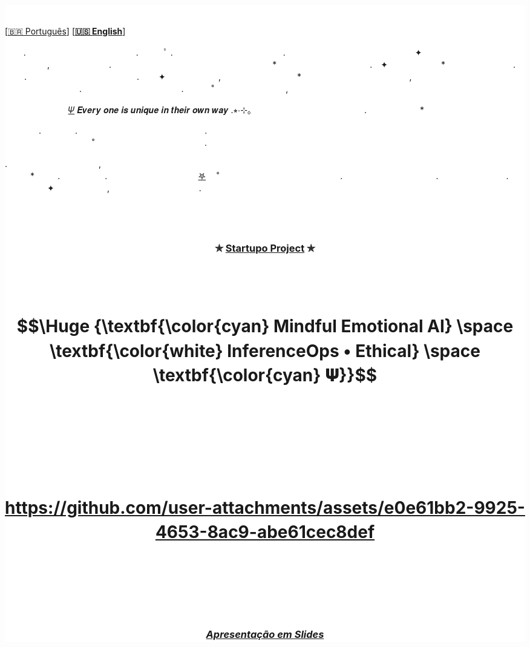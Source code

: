 
<br>

 \[[🇧🇷 Português](README.pt_BR.md)\] \[**[🇺🇸 English](README.md)**\]
 



⠀⠀⠀.　　　　　　　　　　　　　.　　　ﾟ .　　　　　　　　　　　　　. 　　　　　　　　　　　　　　　✦ 　　　　　,　　　　　　　.
⠀⠀⠀⠀⠀⠀⠀⠀⠀⠀⠀⠀⠀⠀⠀⠀⠀
　　　　　　*　　　　　　　　　　　.　✦
　　　　　　*　　　　　　　　. 　　
.　　　　　　　　　　　　　. 　　✦⠀　   　　　,　　　　　　　　　*
　　　　　⠀　　　　⠀　　,
⠀⠀⠀⠀⠀⠀⠀⠀⠀⠀⠀⠀.　　　　　 　　⠀　　　⠀.　
 　　˚　　　⠀　⠀  　　,　  <p align="center">  [𝛹](https://github.com/user-attachments/assets/4d29c964-8c36-456e-8a04-68fab9ac710c)  𝑬𝒗𝒆𝒓𝒚 𝒐𝒏𝒆 𝒊𝒔 𝒖𝒏𝒊𝒒𝒖𝒆 𝒊𝒏 𝒕𝒉𝒆𝒊𝒓 𝒐𝒘𝒏 𝒘𝒂𝒚   .⭒⋅⊹｡
　　　　　　　　　　　　　.
　　　　　　*⠀　　⠀  　　　　　　　　　　　　

　　　　.　　　　.　　　⠀
　　　　　　　　　　　.   
　　　　　　　
　　　˚　　　　　　　　　　　　　.     

 .⠀　　⠀‍⠀‍⠀‍⠀‍⠀‍⠀‍⠀‍⠀‍⠀‍⠀‍⠀,    
　　　*　　⠀.
　　　　　.　　　　　　　　　　⠀[𖤐](https://github.com/user-attachments/assets/f239865a-de13-4975-a3fd-54d2bb456e01)
　˚　　　　　　　　　　　　　　
.⠀ 　　　　　　　　　　.　　　　　　　　.
　　　　　✦⠀　   　　　,　　    　　　　　　　　.



<br><br>


 ### <p align="center"> ✯ **[Startupo Project]()** ✯

 

<br><br>


<h1 align="center">  $$\Huge {\textbf{\color{cyan} Mindful Emotional AI} \space \textbf{\color{white}   InferenceOps • Ethical} \space \textbf{\color{cyan} 𝚿}}$$ 



<br><br><br>




https://github.com/user-attachments/assets/e0e61bb2-9925-4653-8ac9-abe61cec8def









<br><br>

 ### <p align="center"> [***Apresentação em Slides***](https://www.beautiful.ai/player/-OaVeXNhzGw-lQajhNjP)
